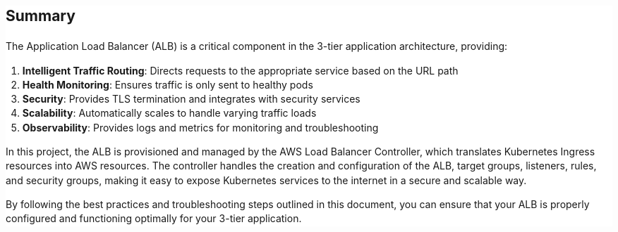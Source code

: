 ## Summary

The Application Load Balancer (ALB) is a critical component in the 3-tier application architecture, providing:

1. **Intelligent Traffic Routing**: Directs requests to the appropriate service based on the URL path
2. **Health Monitoring**: Ensures traffic is only sent to healthy pods
3. **Security**: Provides TLS termination and integrates with security services
4. **Scalability**: Automatically scales to handle varying traffic loads
5. **Observability**: Provides logs and metrics for monitoring and troubleshooting

In this project, the ALB is provisioned and managed by the AWS Load Balancer Controller, which translates Kubernetes Ingress resources into AWS resources. The controller handles the creation and configuration of the ALB, target groups, listeners, rules, and security groups, making it easy to expose Kubernetes services to the internet in a secure and scalable way.

By following the best practices and troubleshooting steps outlined in this document, you can ensure that your ALB is properly configured and functioning optimally for your 3-tier application.
